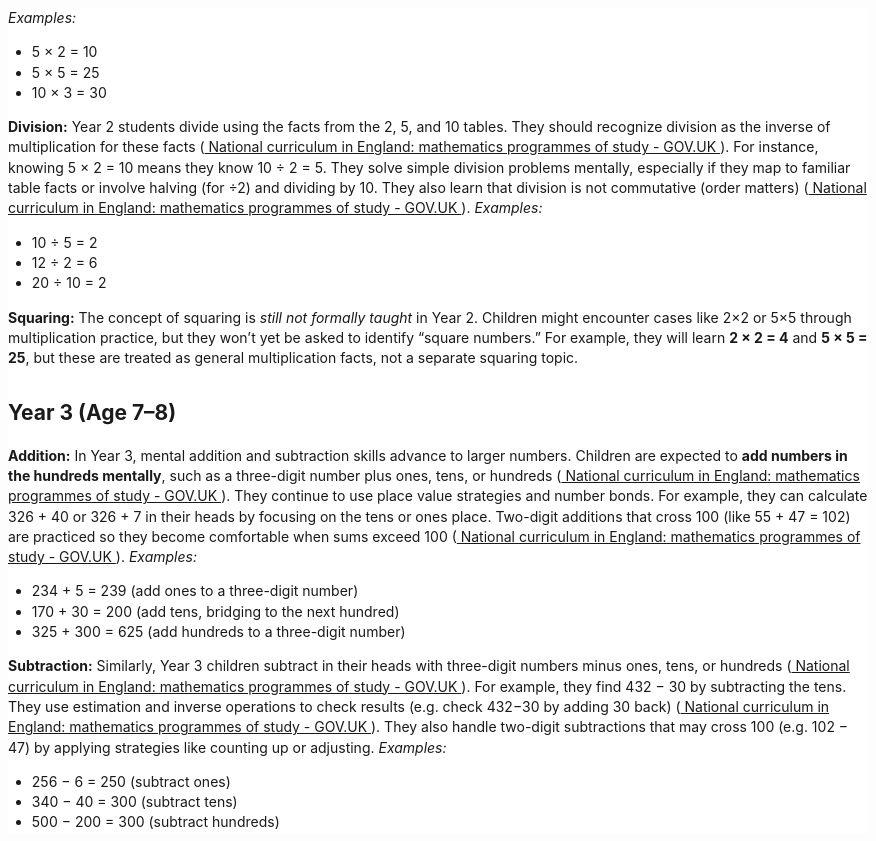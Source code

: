 *Examples:*
- 5 × 2 = 10
- 5 × 5 = 25
- 10 × 3 = 30

**Division:** Year 2 students divide using the facts from the 2, 5, and 10 tables. They should recognize division as the inverse of multiplication for these facts ([
      National curriculum in England: mathematics programmes of study - GOV.UK
  ](https://www.gov.uk/government/publications/national-curriculum-in-england-mathematics-programmes-of-study/national-curriculum-in-england-mathematics-programmes-of-study#:~:text=,methods%2C%20and%20multiplication%20and%20division)). For instance, knowing 5 × 2 = 10 means they know 10 ÷ 2 = 5. They solve simple division problems mentally, especially if they map to familiar table facts or involve halving (for ÷2) and dividing by 10. They also learn that division is not commutative (order matters) ([
      National curriculum in England: mathematics programmes of study - GOV.UK
  ](https://www.gov.uk/government/publications/national-curriculum-in-england-mathematics-programmes-of-study/national-curriculum-in-england-mathematics-programmes-of-study#:~:text=and%20equals%20%28%3D%29%20signs%20,methods%2C%20and%20multiplication%20and%20division)).
*Examples:*
- 10 ÷ 5 = 2
- 12 ÷ 2 = 6
- 20 ÷ 10 = 2

**Squaring:** The concept of squaring is *still not formally taught* in Year 2. Children might encounter cases like 2×2 or 5×5 through multiplication practice, but they won’t yet be asked to identify “square numbers.” For example, they will learn **2 × 2 = 4** and **5 × 5 = 25**, but these are treated as general multiplication facts, not a separate squaring topic.

## Year 3 (Age 7–8)

**Addition:** In Year 3, mental addition and subtraction skills advance to larger numbers. Children are expected to **add numbers in the hundreds mentally**, such as a three-digit number plus ones, tens, or hundreds ([
      National curriculum in England: mathematics programmes of study - GOV.UK
  ](https://www.gov.uk/government/publications/national-curriculum-in-england-mathematics-programmes-of-study/national-curriculum-in-england-mathematics-programmes-of-study#:~:text=Pupils%20should%20be%20taught%20to%3A)). They continue to use place value strategies and number bonds. For example, they can calculate 326 + 40 or 326 + 7 in their heads by focusing on the tens or ones place. Two-digit additions that cross 100 (like 55 + 47 = 102) are practiced so they become comfortable when sums exceed 100 ([
      National curriculum in England: mathematics programmes of study - GOV.UK
  ](https://www.gov.uk/government/publications/national-curriculum-in-england-mathematics-programmes-of-study/national-curriculum-in-england-mathematics-programmes-of-study#:~:text=Pupils%20practise%20solving%20varied%20addition,the%20answers%20could%20exceed%20100)).
*Examples:*
- 234 + 5 = 239 (add ones to a three-digit number)
- 170 + 30 = 200 (add tens, bridging to the next hundred)
- 325 + 300 = 625 (add hundreds to a three-digit number)

**Subtraction:** Similarly, Year 3 children subtract in their heads with three-digit numbers minus ones, tens, or hundreds ([
      National curriculum in England: mathematics programmes of study - GOV.UK
  ](https://www.gov.uk/government/publications/national-curriculum-in-england-mathematics-programmes-of-study/national-curriculum-in-england-mathematics-programmes-of-study#:~:text=Pupils%20should%20be%20taught%20to%3A)). For example, they find 432 − 30 by subtracting the tens. They use estimation and inverse operations to check results (e.g. check 432−30 by adding 30 back) ([
      National curriculum in England: mathematics programmes of study - GOV.UK
  ](https://www.gov.uk/government/publications/national-curriculum-in-england-mathematics-programmes-of-study/national-curriculum-in-england-mathematics-programmes-of-study#:~:text=,more%20complex%20addition%20and%20subtraction)). They also handle two-digit subtractions that may cross 100 (e.g. 102 − 47) by applying strategies like counting up or adjusting.
*Examples:*
- 256 − 6 = 250 (subtract ones)
- 340 − 40 = 300 (subtract tens)
- 500 − 200 = 300 (subtract hundreds)